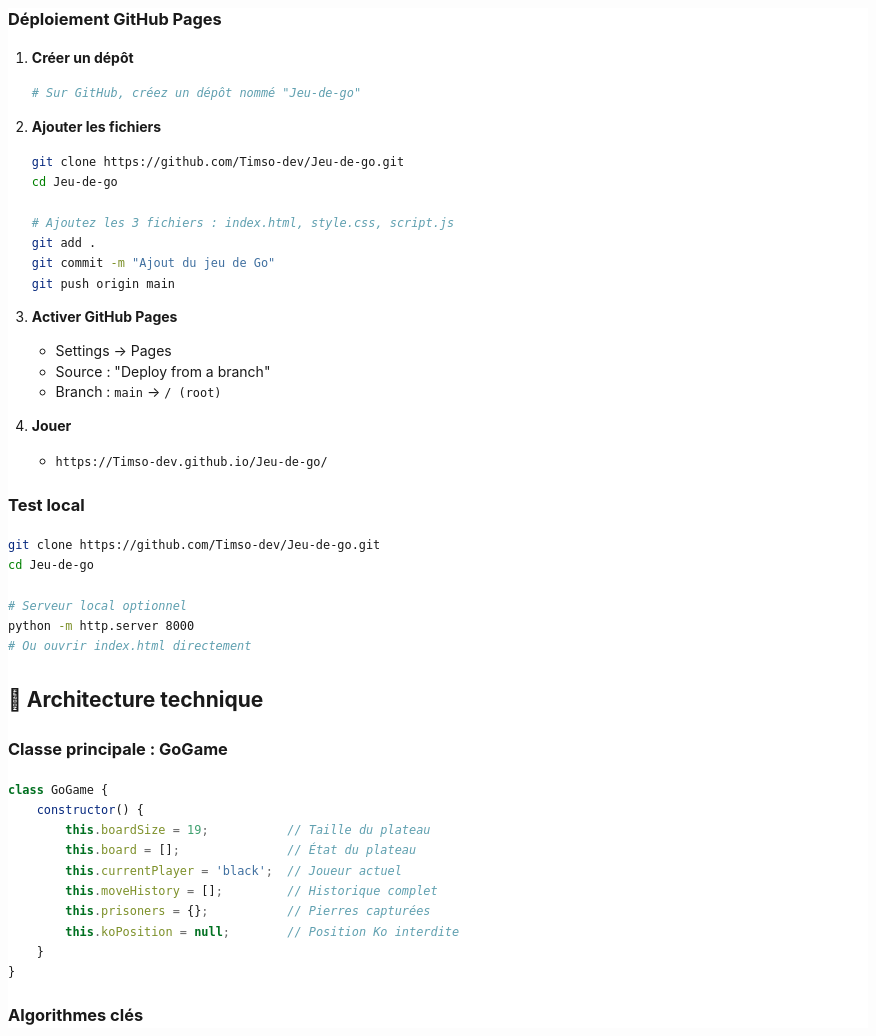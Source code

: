 ### **Déploiement GitHub Pages**

1. **Créer un dépôt**
   ```bash
   # Sur GitHub, créez un dépôt nommé "Jeu-de-go"
   ```

2. **Ajouter les fichiers**
   ```bash
   git clone https://github.com/Timso-dev/Jeu-de-go.git
   cd Jeu-de-go
   
   # Ajoutez les 3 fichiers : index.html, style.css, script.js
   git add .
   git commit -m "Ajout du jeu de Go"
   git push origin main
   ```

3. **Activer GitHub Pages**
   - Settings → Pages
   - Source : "Deploy from a branch"
   - Branch : `main` → `/ (root)`

4. **Jouer**
   - `https://Timso-dev.github.io/Jeu-de-go/`

### **Test local**
```bash
git clone https://github.com/Timso-dev/Jeu-de-go.git
cd Jeu-de-go

# Serveur local optionnel
python -m http.server 8000
# Ou ouvrir index.html directement
```

## 🎯 Architecture technique

### **Classe principale : GoGame**

```javascript
class GoGame {
    constructor() {
        this.boardSize = 19;           // Taille du plateau
        this.board = [];               // État du plateau
        this.currentPlayer = 'black';  // Joueur actuel
        this.moveHistory = [];         // Historique complet
        this.prisoners = {};           // Pierres capturées
        this.koPosition = null;        // Position Ko interdite
    }
}
```

### **Algorithmes clés**
